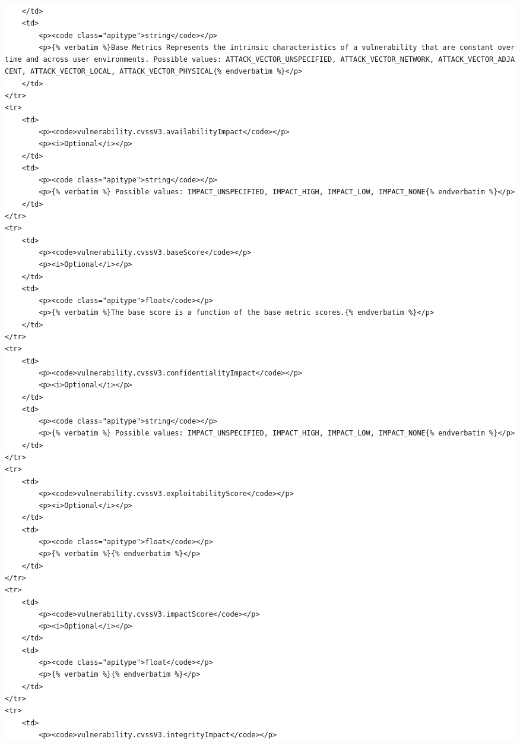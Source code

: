         </td>
        <td>
            <p><code class="apitype">string</code></p>
            <p>{% verbatim %}Base Metrics Represents the intrinsic characteristics of a vulnerability that are constant over time and across user environments. Possible values: ATTACK_VECTOR_UNSPECIFIED, ATTACK_VECTOR_NETWORK, ATTACK_VECTOR_ADJACENT, ATTACK_VECTOR_LOCAL, ATTACK_VECTOR_PHYSICAL{% endverbatim %}</p>
        </td>
    </tr>
    <tr>
        <td>
            <p><code>vulnerability.cvssV3.availabilityImpact</code></p>
            <p><i>Optional</i></p>
        </td>
        <td>
            <p><code class="apitype">string</code></p>
            <p>{% verbatim %} Possible values: IMPACT_UNSPECIFIED, IMPACT_HIGH, IMPACT_LOW, IMPACT_NONE{% endverbatim %}</p>
        </td>
    </tr>
    <tr>
        <td>
            <p><code>vulnerability.cvssV3.baseScore</code></p>
            <p><i>Optional</i></p>
        </td>
        <td>
            <p><code class="apitype">float</code></p>
            <p>{% verbatim %}The base score is a function of the base metric scores.{% endverbatim %}</p>
        </td>
    </tr>
    <tr>
        <td>
            <p><code>vulnerability.cvssV3.confidentialityImpact</code></p>
            <p><i>Optional</i></p>
        </td>
        <td>
            <p><code class="apitype">string</code></p>
            <p>{% verbatim %} Possible values: IMPACT_UNSPECIFIED, IMPACT_HIGH, IMPACT_LOW, IMPACT_NONE{% endverbatim %}</p>
        </td>
    </tr>
    <tr>
        <td>
            <p><code>vulnerability.cvssV3.exploitabilityScore</code></p>
            <p><i>Optional</i></p>
        </td>
        <td>
            <p><code class="apitype">float</code></p>
            <p>{% verbatim %}{% endverbatim %}</p>
        </td>
    </tr>
    <tr>
        <td>
            <p><code>vulnerability.cvssV3.impactScore</code></p>
            <p><i>Optional</i></p>
        </td>
        <td>
            <p><code class="apitype">float</code></p>
            <p>{% verbatim %}{% endverbatim %}</p>
        </td>
    </tr>
    <tr>
        <td>
            <p><code>vulnerability.cvssV3.integrityImpact</code></p>
